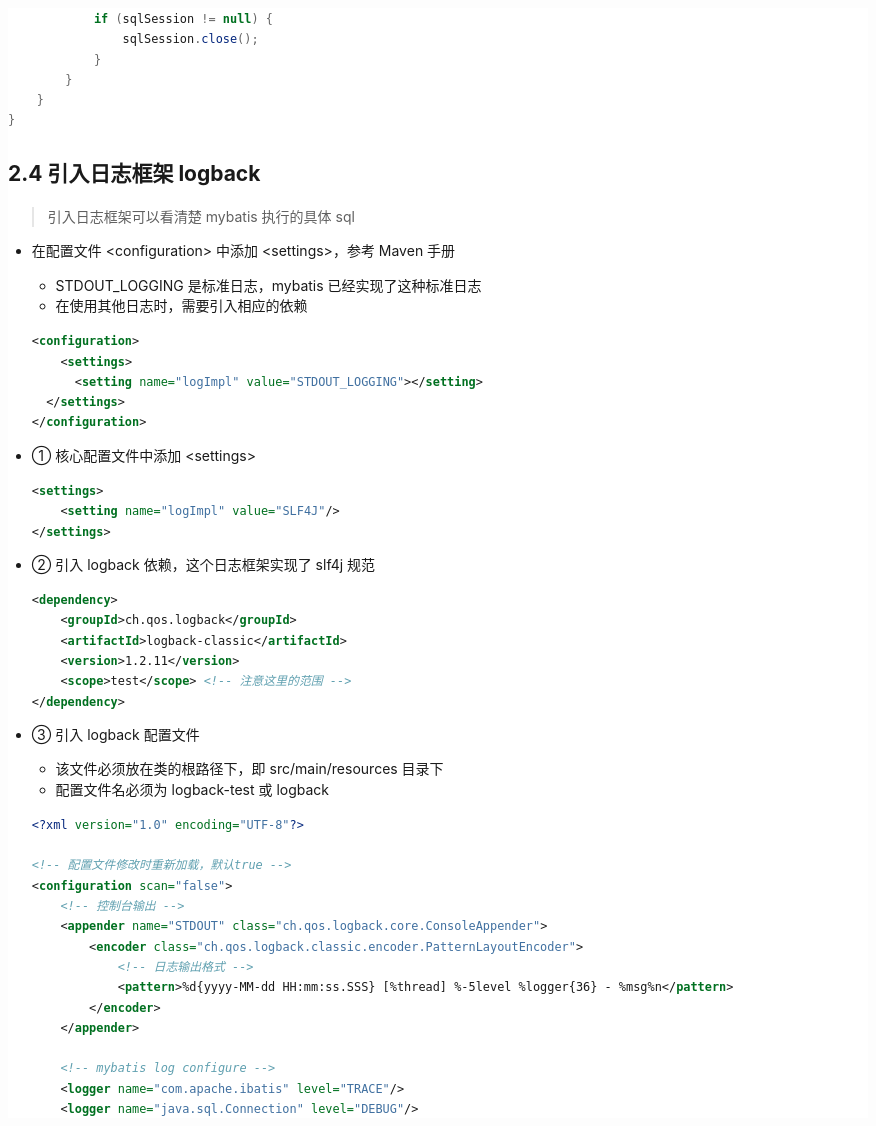 ```java
            if (sqlSession != null) {
                sqlSession.close();
            }
        }
    }
}
```





## 2.4 引入日志框架 logback

> 引入日志框架可以看清楚 mybatis 执行的具体 sql

- 在配置文件 \<configuration> 中添加 \<settings>，参考 Maven 手册

  - STDOUT_LOGGING 是标准日志，mybatis 已经实现了这种标准日志
  - 在使用其他日志时，需要引入相应的依赖

  ```xml
  <configuration>
      <settings>
  		<setting name="logImpl" value="STDOUT_LOGGING"></setting>
  	</settings>
  </configuration>
  ```

- ① 核心配置文件中添加 \<settings>

  ```xml
  <settings>
      <setting name="logImpl" value="SLF4J"/>
  </settings>
  ```

- ② 引入 logback 依赖，这个日志框架实现了 slf4j 规范

  ```xml
  <dependency>
      <groupId>ch.qos.logback</groupId>
      <artifactId>logback-classic</artifactId>
      <version>1.2.11</version>
      <scope>test</scope> <!-- 注意这里的范围 -->
  </dependency>
  ```

- ③ 引入 logback 配置文件

  - 该文件必须放在类的根路径下，即 src/main/resources 目录下
  - 配置文件名必须为 logback-test 或 logback

  ```xml
  <?xml version="1.0" encoding="UTF-8"?>
  
  <!-- 配置文件修改时重新加载，默认true -->
  <configuration scan="false">
      <!-- 控制台输出 -->
      <appender name="STDOUT" class="ch.qos.logback.core.ConsoleAppender">
          <encoder class="ch.qos.logback.classic.encoder.PatternLayoutEncoder">
              <!-- 日志输出格式 -->
              <pattern>%d{yyyy-MM-dd HH:mm:ss.SSS} [%thread] %-5level %logger{36} - %msg%n</pattern>
          </encoder>
      </appender>
  
      <!-- mybatis log configure -->
      <logger name="com.apache.ibatis" level="TRACE"/>
      <logger name="java.sql.Connection" level="DEBUG"/>
  ```
